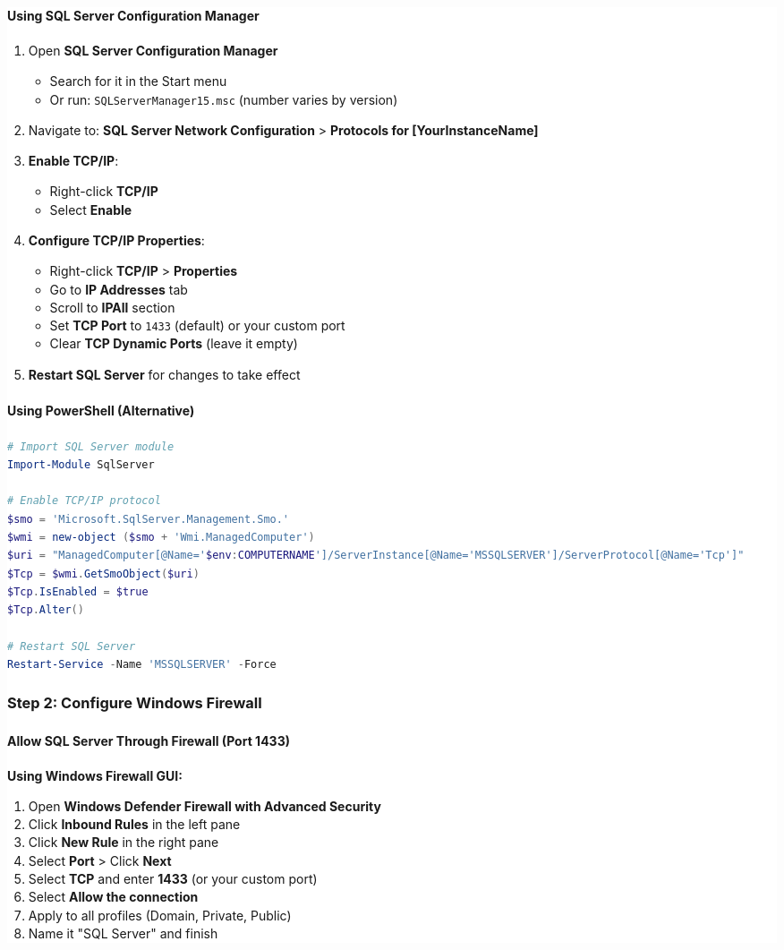 #### Using SQL Server Configuration Manager

1. Open **SQL Server Configuration Manager**
   - Search for it in the Start menu
   - Or run: `SQLServerManager15.msc` (number varies by version)

2. Navigate to: **SQL Server Network Configuration** > **Protocols for [YourInstanceName]**

3. **Enable TCP/IP**:
   - Right-click **TCP/IP**
   - Select **Enable**

4. **Configure TCP/IP Properties**:
   - Right-click **TCP/IP** > **Properties**
   - Go to **IP Addresses** tab
   - Scroll to **IPAll** section
   - Set **TCP Port** to `1433` (default) or your custom port
   - Clear **TCP Dynamic Ports** (leave it empty)

5. **Restart SQL Server** for changes to take effect

#### Using PowerShell (Alternative)

```powershell
# Import SQL Server module
Import-Module SqlServer

# Enable TCP/IP protocol
$smo = 'Microsoft.SqlServer.Management.Smo.'
$wmi = new-object ($smo + 'Wmi.ManagedComputer')
$uri = "ManagedComputer[@Name='$env:COMPUTERNAME']/ServerInstance[@Name='MSSQLSERVER']/ServerProtocol[@Name='Tcp']"
$Tcp = $wmi.GetSmoObject($uri)
$Tcp.IsEnabled = $true
$Tcp.Alter()

# Restart SQL Server
Restart-Service -Name 'MSSQLSERVER' -Force
```

### Step 2: Configure Windows Firewall

#### Allow SQL Server Through Firewall (Port 1433)

**Using Windows Firewall GUI:**

1. Open **Windows Defender Firewall with Advanced Security**
2. Click **Inbound Rules** in the left pane
3. Click **New Rule** in the right pane
4. Select **Port** > Click **Next**
5. Select **TCP** and enter **1433** (or your custom port)
6. Select **Allow the connection**
7. Apply to all profiles (Domain, Private, Public)
8. Name it "SQL Server" and finish
